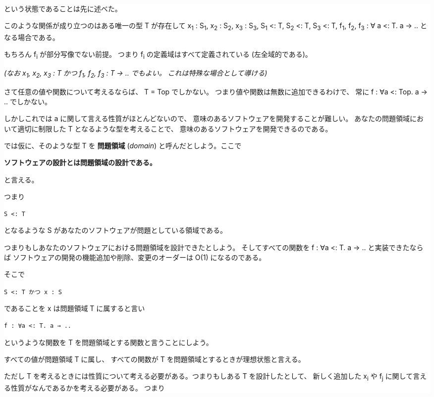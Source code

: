という状態であることは先に述べた。

このような関係が成り立つのはある唯一の型 T が存在して
x<sub>1</sub> : S<sub>1</sub>, x<sub>2</sub> : S<sub>2</sub>, x<sub>3</sub> : S<sub>3</sub>,
S<sub>1</sub> <: T, S<sub>2</sub> <: T, S<sub>3</sub> <: T,
f<sub>1</sub>, f<sub>2</sub>, f<sub>3</sub> : ∀ a <: T. a → .. となる場合である。

もちろん f<sub>i</sub> が部分写像でない前提。
つまり f<sub>i</sub> の定義域はすべて定義されている (左全域的である)。

*(なお x<sub>1</sub>, x<sub>2</sub>, x<sub>3</sub> : T かつ
f<sub>1</sub>, f<sub>2</sub>, f<sub>3</sub> : T → .. でもよい。
これは特殊な場合として導ける)*

さて任意の値や関数について考えるならば、 T = Top でしかない。
つまり値や関数は無数に追加できるわけで、
常に f : ∀a <: Top. a → .. でしかない。

しかしこれでは a に関して言える性質がほとんどないので、
意味のあるソフトウェアを開発することが難しい。
あなたの問題領域において適切に制限した T となるような型を考えることで、
意味のあるソフトウェアを開発できるのである。

では仮に、そのような型 T を **問題領域** (*domain*) と呼んだとしよう。ここで

**ソフトウェアの設計とは問題領域の設計である。**

と言える。

つまり

```
S <: T
```

となるような S があなたのソフトウェアが問題としている領域である。

つまりもしあなたのソフトウェアにおける問題領域を設計できたとしよう。
そしてすべての関数を f : ∀a <: T. a → .. と実装できたならば
ソフトウェアの開発の機能追加や削除、変更のオーダーは O(1) になるのである。

そこで

```
S <: T かつ x : S
```

であることを x は問題領域 T に属すると言い

```
f : ∀a <: T. a → ..
```

というような関数を T を問題領域とする関数と言うことにしよう。

すべての値が問題領域 T に属し、
すべての関数が T を問題領域とするときが理想状態と言える。

ただし T を考えるときには性質について考える必要がある。つまりもしある T を設計したとして、
新しく追加した x<sub>i</sub> や f<sub>j</sub> に関して言える性質がなんであるかを考える必要がある。
つまり
